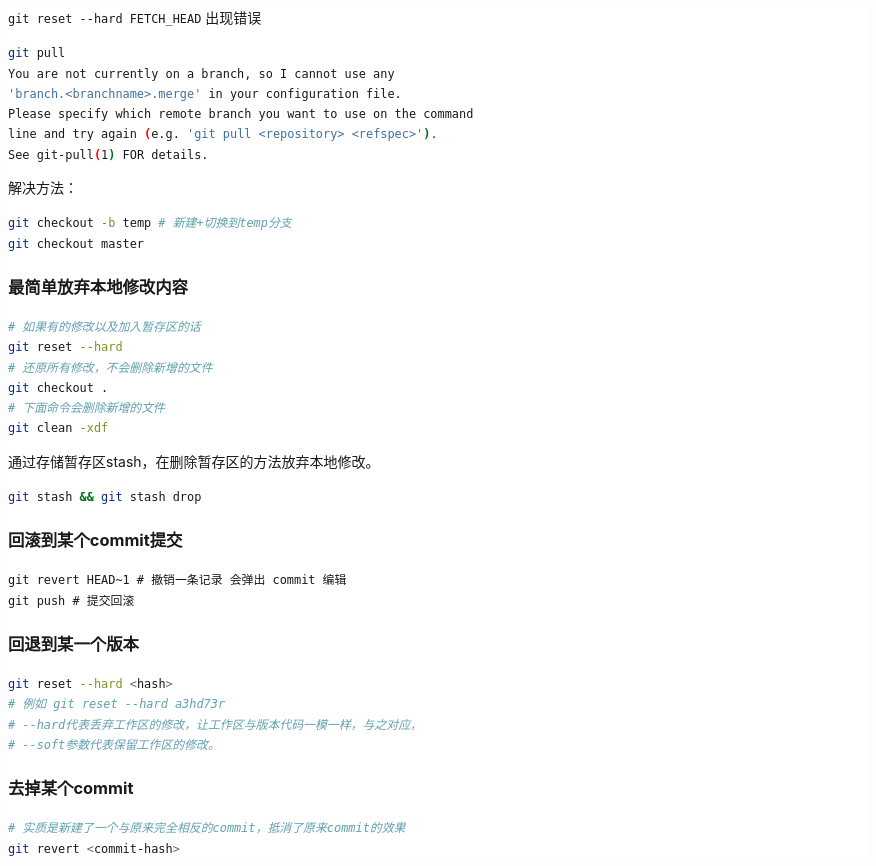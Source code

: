 `git reset --hard FETCH_HEAD` 出现错误

```bash
git pull
You are not currently on a branch, so I cannot use any
'branch.<branchname>.merge' in your configuration file.
Please specify which remote branch you want to use on the command
line and try again (e.g. 'git pull <repository> <refspec>').
See git-pull(1) FOR details.
```

解决方法：

```bash
git checkout -b temp # 新建+切换到temp分支 
git checkout master
```

### 最简单放弃本地修改内容

```bash
# 如果有的修改以及加入暂存区的话
git reset --hard 
# 还原所有修改，不会删除新增的文件
git checkout . 
# 下面命令会删除新增的文件
git clean -xdf
```

通过存储暂存区stash，在删除暂存区的方法放弃本地修改。

```bash
git stash && git stash drop 
```

### 回滚到某个commit提交

```shell
git revert HEAD~1 # 撤销一条记录 会弹出 commit 编辑
git push # 提交回滚
```


### 回退到某一个版本

```bash
git reset --hard <hash>
# 例如 git reset --hard a3hd73r
# --hard代表丢弃工作区的修改，让工作区与版本代码一模一样，与之对应，
# --soft参数代表保留工作区的修改。
```

### 去掉某个commit

```bash
# 实质是新建了一个与原来完全相反的commit，抵消了原来commit的效果
git revert <commit-hash> 
```
